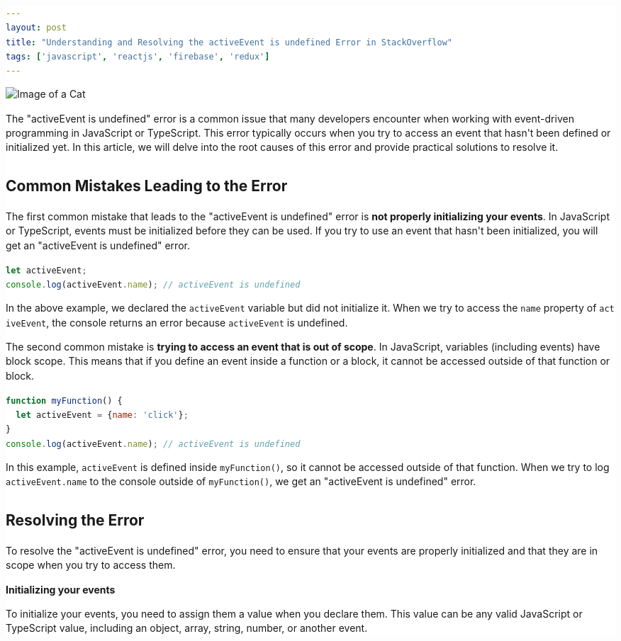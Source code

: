 ```yaml
---
layout: post
title: "Understanding and Resolving the activeEvent is undefined Error in StackOverflow"
tags: ['javascript', 'reactjs', 'firebase', 'redux']
---
```


![Image of a Cat](http://source.unsplash.com/1600x900/?cat)

The "activeEvent is undefined" error is a common issue that many developers encounter when working with event-driven programming in JavaScript or TypeScript. This error typically occurs when you try to access an event that hasn't been defined or initialized yet. In this article, we will delve into the root causes of this error and provide practical solutions to resolve it.

## **Common Mistakes Leading to the Error**

The first common mistake that leads to the "activeEvent is undefined" error is **not properly initializing your events**. In JavaScript or TypeScript, events must be initialized before they can be used. If you try to use an event that hasn't been initialized, you will get an "activeEvent is undefined" error.

```javascript
let activeEvent;
console.log(activeEvent.name); // activeEvent is undefined
```
In the above example, we declared the `activeEvent` variable but did not initialize it. When we try to access the `name` property of `activeEvent`, the console returns an error because `activeEvent` is undefined.

The second common mistake is **trying to access an event that is out of scope**. In JavaScript, variables (including events) have block scope. This means that if you define an event inside a function or a block, it cannot be accessed outside of that function or block.

```javascript
function myFunction() {
  let activeEvent = {name: 'click'};
}
console.log(activeEvent.name); // activeEvent is undefined
```
In this example, `activeEvent` is defined inside `myFunction()`, so it cannot be accessed outside of that function. When we try to log `activeEvent.name` to the console outside of `myFunction()`, we get an "activeEvent is undefined" error.

## **Resolving the Error**

To resolve the "activeEvent is undefined" error, you need to ensure that your events are properly initialized and that they are in scope when you try to access them.

**Initializing your events**

To initialize your events, you need to assign them a value when you declare them. This value can be any valid JavaScript or TypeScript value, including an object, array, string, number, or another event.

